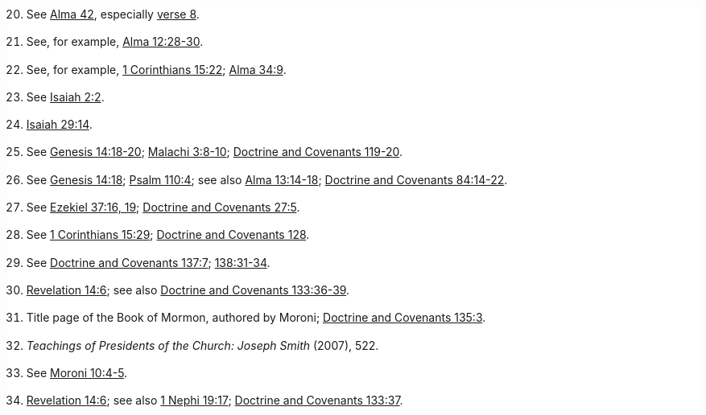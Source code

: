   20.  See [Alma 42](https://www.lds.org/scriptures/bofm/alma/42?lang=eng), especially [verse 8](https://www.lds.org/scriptures/bofm/alma/42.8?lang=eng#7).

  21.  See, for example, [Alma 12:28-30](https://www.lds.org/scriptures/bofm/alma/12.28-30?lang=eng#27).

  22.  See, for example, [1 Corinthians 15:22](https://www.lds.org/scriptures/nt/1-cor/15.22?lang=eng#21); [Alma 34:9](https://www.lds.org/scriptures/bofm/alma/34.9?lang=eng#8).

  23.  See [Isaiah 2:2](https://www.lds.org/scriptures/ot/isa/2.2?lang=eng#1).

  24.  [Isaiah 29:14](https://www.lds.org/scriptures/ot/isa/29.14?lang=eng#13).

  25.  See [Genesis 14:18-20](https://www.lds.org/scriptures/ot/gen/14.18-20?lang=eng#17); [Malachi 3:8-10](https://www.lds.org/scriptures/ot/mal/3.8-10?lang=eng#7); [Doctrine and Covenants 119-20](https://www.lds.org/scriptures/dc-testament/dc/119?lang=eng&span=119-120).

  26.  See [Genesis 14:18](https://www.lds.org/scriptures/ot/gen/14.18?lang=eng#17); [Psalm 110:4](https://www.lds.org/scriptures/ot/ps/110.4?lang=eng#3); see also [Alma 13:14-18](https://www.lds.org/scriptures/bofm/alma/13.14-18?lang=eng#13); [Doctrine and Covenants 84:14-22](https://www.lds.org/scriptures/dc-testament/dc/84.14-22?lang=eng#13).

  27.  See [Ezekiel 37:16, 19](https://www.lds.org/scriptures/ot/ezek/37.16%2C19?lang=eng#15); [Doctrine and Covenants 27:5](https://www.lds.org/scriptures/dc-testament/dc/27.5?lang=eng#4).

  28.  See [1 Corinthians 15:29](https://www.lds.org/scriptures/nt/1-cor/15.29?lang=eng#28); [Doctrine and Covenants 128](https://www.lds.org/scriptures/dc-testament/dc/128?lang=eng).

  29.  See [Doctrine and Covenants 137:7](https://www.lds.org/scriptures/dc-testament/dc/137.7?lang=eng#6); [138:31-34](https://www.lds.org/scriptures/dc-testament/dc/138.31-34?lang=eng#30).

  30.  [Revelation 14:6](https://www.lds.org/scriptures/nt/rev/14.6?lang=eng#5); see also [Doctrine and Covenants 133:36-39](https://www.lds.org/scriptures/dc-testament/dc/133.36-39?lang=eng#35).

  31.  Title page of the Book of Mormon, authored by Moroni; [Doctrine and Covenants 135:3](https://www.lds.org/scriptures/dc-testament/dc/135.3?lang=eng#2).

  32.  _Teachings of Presidents of the Church: Joseph Smith_ (2007), 522.

  33.  See [Moroni 10:4-5](https://www.lds.org/scriptures/bofm/moro/10.4-5?lang=eng#3).

  34.  [Revelation 14:6](https://www.lds.org/scriptures/nt/rev/14.6?lang=eng#5); see also [1 Nephi 19:17](https://www.lds.org/scriptures/bofm/1-ne/19.17?lang=eng#16); [Doctrine and Covenants 133:37](https://www.lds.org/scriptures/dc-testament/dc/133.37?lang=eng#36).

